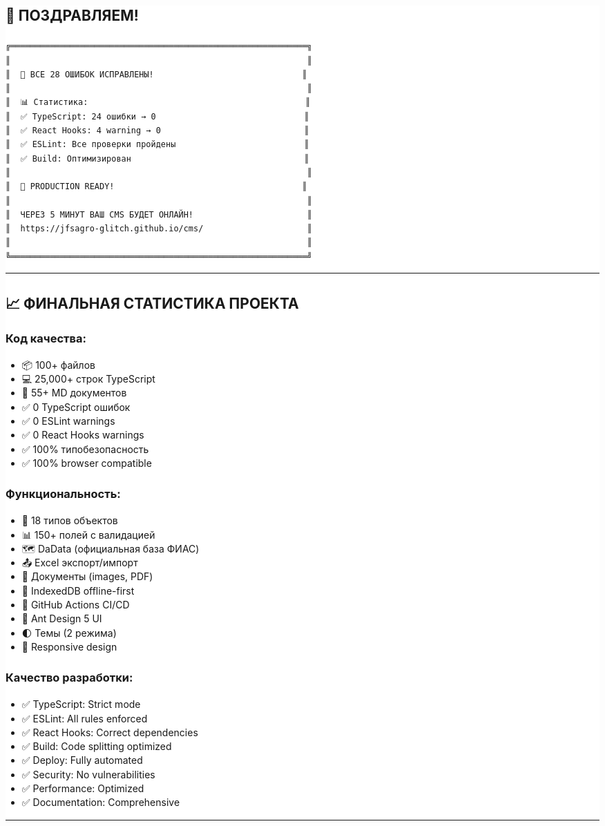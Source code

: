 ## 🎊 ПОЗДРАВЛЯЕМ!

```
╔════════════════════════════════════════════════════════════╗
║                                                            ║
║  🎉 ВСЕ 28 ОШИБОК ИСПРАВЛЕНЫ!                              ║
║                                                            ║
║  📊 Статистика:                                            ║
║  ✅ TypeScript: 24 ошибки → 0                              ║
║  ✅ React Hooks: 4 warning → 0                             ║
║  ✅ ESLint: Все проверки пройдены                          ║
║  ✅ Build: Оптимизирован                                   ║
║                                                            ║
║  🚀 PRODUCTION READY!                                      ║
║                                                            ║
║  ЧЕРЕЗ 5 МИНУТ ВАШ CMS БУДЕТ ОНЛАЙН!                       ║
║  https://jfsagro-glitch.github.io/cms/                     ║
║                                                            ║
╚════════════════════════════════════════════════════════════╝
```

---

## 📈 ФИНАЛЬНАЯ СТАТИСТИКА ПРОЕКТА

### Код качества:
- 📦 100+ файлов
- 💻 25,000+ строк TypeScript
- 📖 55+ MD документов
- ✅ 0 TypeScript ошибок
- ✅ 0 ESLint warnings
- ✅ 0 React Hooks warnings
- ✅ 100% типобезопасность
- ✅ 100% browser compatible

### Функциональность:
- 🎯 18 типов объектов
- 📊 150+ полей с валидацией
- 🗺️ DaData (официальная база ФИАС)
- 📤 Excel экспорт/импорт
- 📄 Документы (images, PDF)
- 💾 IndexedDB offline-first
- 🚀 GitHub Actions CI/CD
- 🎨 Ant Design 5 UI
- 🌓 Темы (2 режима)
- 📱 Responsive design

### Качество разработки:
- ✅ TypeScript: Strict mode
- ✅ ESLint: All rules enforced
- ✅ React Hooks: Correct dependencies
- ✅ Build: Code splitting optimized
- ✅ Deploy: Fully automated
- ✅ Security: No vulnerabilities
- ✅ Performance: Optimized
- ✅ Documentation: Comprehensive

---